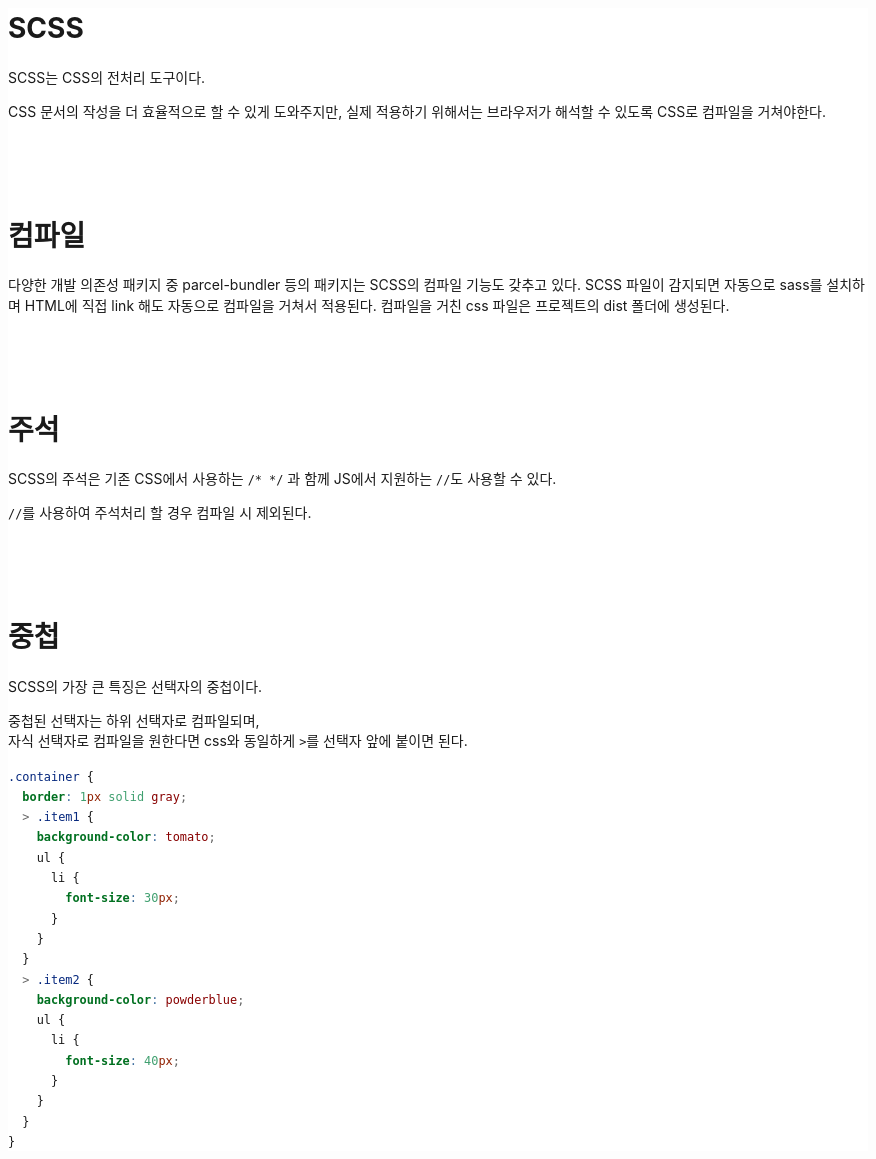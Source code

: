 # **SCSS**
SCSS는 CSS의 전처리 도구이다.  

CSS 문서의 작성을 더 효율적으로 할 수 있게 도와주지만, 실제 적용하기 위해서는 브라우저가 해석할 수 있도록 CSS로 컴파일을 거쳐야한다.

<br/>
<br/>

# **컴파일**
다양한 개발 의존성 패키지 중 parcel-bundler 등의 패키지는 SCSS의 컴파일 기능도 갖추고 있다. SCSS 파일이 감지되면 자동으로 sass를 설치하며 HTML에 직접 link 해도 자동으로 컴파일을 거쳐서 적용된다. 컴파일을 거친 css 파일은 프로젝트의 dist 폴더에 생성된다.

<br/>
<br/>

# **주석**
SCSS의 주석은 기존 CSS에서 사용하는 `/* */` 과 함께 JS에서 지원하는 `//`도 사용할 수 있다.  

`//`를 사용하여 주석처리 할 경우 컴파일 시 제외된다.

<br/>
<br/>

# **중첩**
SCSS의 가장 큰 특징은 선택자의 중첩이다.

중첩된 선택자는 하위 선택자로 컴파일되며,  
자식 선택자로 컴파일을 원한다면 css와 동일하게 `>`를 선택자 앞에 붙이면 된다.
```scss
.container {
  border: 1px solid gray;
  > .item1 {
    background-color: tomato;
    ul {
      li {
        font-size: 30px;
      }
    }
  }
  > .item2 {
    background-color: powderblue;
    ul {
      li {
        font-size: 40px;
      }
    }
  }
}
```
